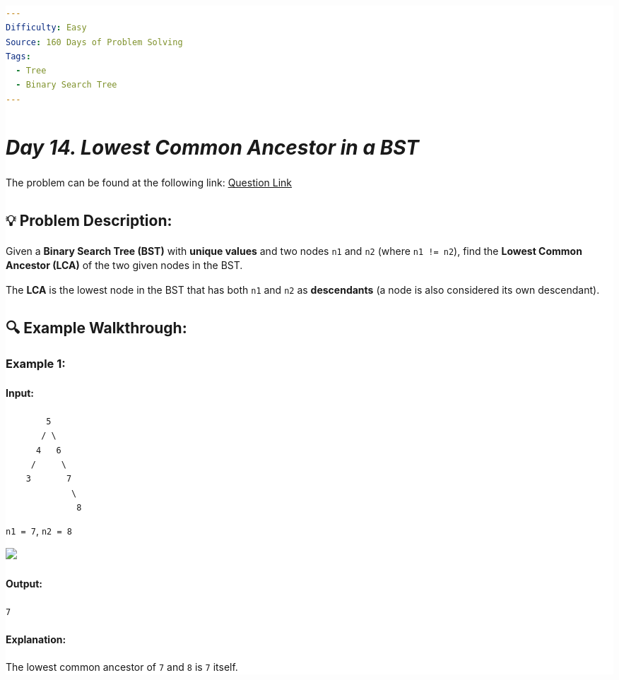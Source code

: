 ```yaml
---
Difficulty: Easy
Source: 160 Days of Problem Solving
Tags:
  - Tree
  - Binary Search Tree
---
```


#  _Day 14. Lowest Common Ancestor in a BST_ 

The problem can be found at the following link: [Question Link](https://www.geeksforgeeks.org/batch/gfg-160-problems/track/tree-gfg-160/problem/lowest-common-ancestor-in-a-bst)

## 💡 **Problem Description:**

Given a **Binary Search Tree (BST)** with **unique values** and two nodes `n1` and `n2` (where `n1 != n2`), find the **Lowest Common Ancestor (LCA)** of the two given nodes in the BST.

The **LCA** is the lowest node in the BST that has both `n1` and `n2` as **descendants** (a node is also considered its own descendant).

## 🔍 **Example Walkthrough:**

### **Example 1:**

#### **Input:**

```
        5
       / \
      4   6
     /     \
    3       7
             \
              8
```

`n1 = 7`, `n2 = 8`

<img src="https://github.com/user-attachments/assets/5bafc3f7-5c2c-423f-bc9e-53e3778a06ae" width="30%">

#### **Output:**

```
7
```

#### **Explanation:**

The lowest common ancestor of `7` and `8` is `7` itself.
